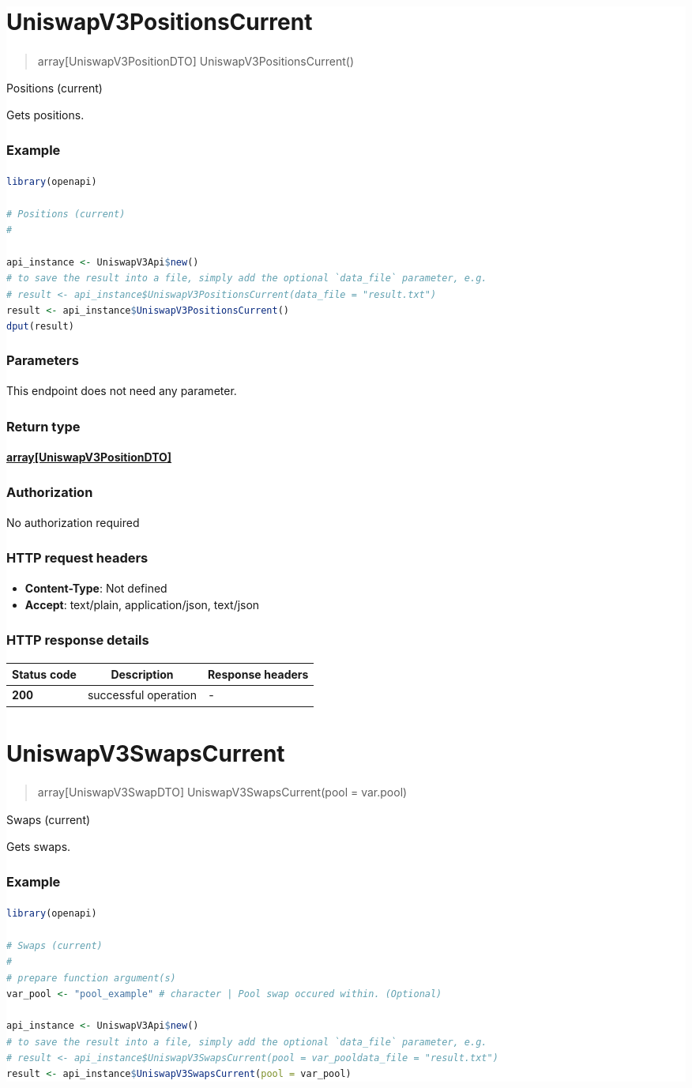 # **UniswapV3PositionsCurrent**
> array[UniswapV3PositionDTO] UniswapV3PositionsCurrent()

Positions (current)

Gets positions.

### Example
```R
library(openapi)

# Positions (current)
#

api_instance <- UniswapV3Api$new()
# to save the result into a file, simply add the optional `data_file` parameter, e.g.
# result <- api_instance$UniswapV3PositionsCurrent(data_file = "result.txt")
result <- api_instance$UniswapV3PositionsCurrent()
dput(result)
```

### Parameters
This endpoint does not need any parameter.

### Return type

[**array[UniswapV3PositionDTO]**](UniswapV3.PositionDTO.md)

### Authorization

No authorization required

### HTTP request headers

 - **Content-Type**: Not defined
 - **Accept**: text/plain, application/json, text/json

### HTTP response details
| Status code | Description | Response headers |
|-------------|-------------|------------------|
| **200** | successful operation |  -  |

# **UniswapV3SwapsCurrent**
> array[UniswapV3SwapDTO] UniswapV3SwapsCurrent(pool = var.pool)

Swaps (current)

Gets swaps.

### Example
```R
library(openapi)

# Swaps (current)
#
# prepare function argument(s)
var_pool <- "pool_example" # character | Pool swap occured within. (Optional)

api_instance <- UniswapV3Api$new()
# to save the result into a file, simply add the optional `data_file` parameter, e.g.
# result <- api_instance$UniswapV3SwapsCurrent(pool = var_pooldata_file = "result.txt")
result <- api_instance$UniswapV3SwapsCurrent(pool = var_pool)
```
